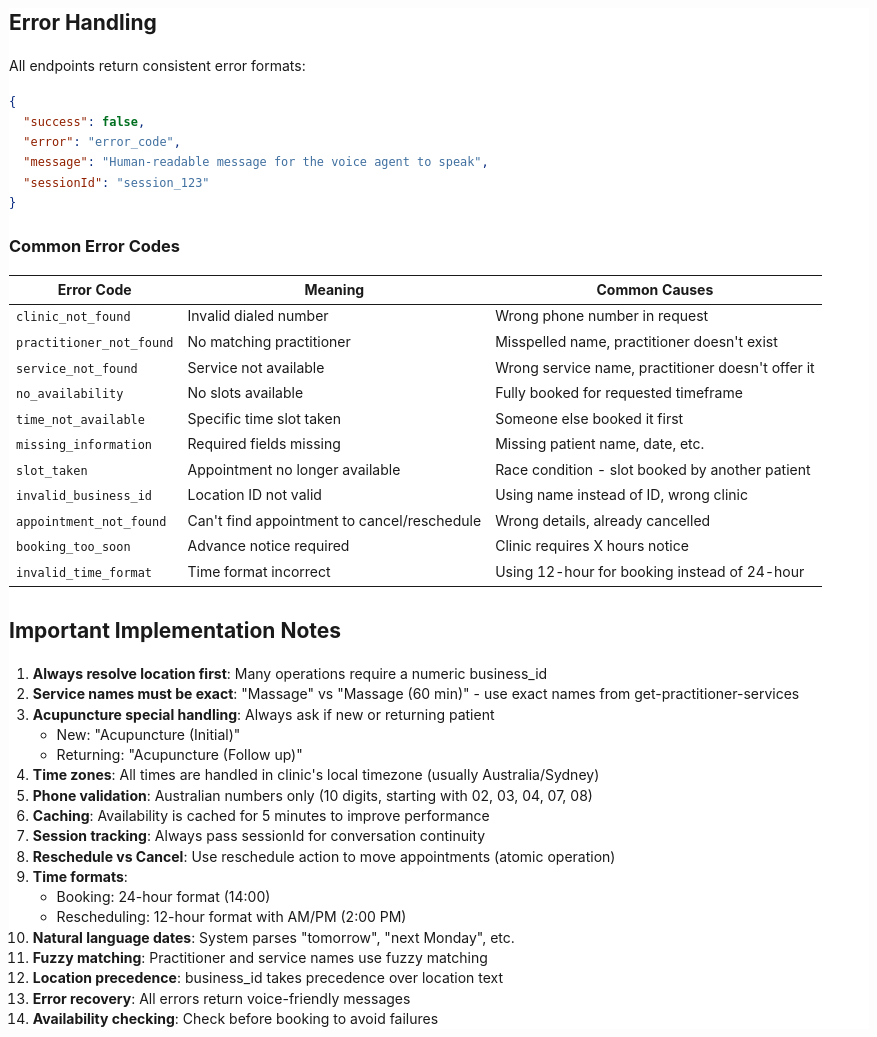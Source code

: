 ## Error Handling

All endpoints return consistent error formats:

```json
{
  "success": false,
  "error": "error_code",
  "message": "Human-readable message for the voice agent to speak",
  "sessionId": "session_123"
}
```

### Common Error Codes

| Error Code | Meaning | Common Causes |
|------------|---------|---------------|
| `clinic_not_found` | Invalid dialed number | Wrong phone number in request |
| `practitioner_not_found` | No matching practitioner | Misspelled name, practitioner doesn't exist |
| `service_not_found` | Service not available | Wrong service name, practitioner doesn't offer it |
| `no_availability` | No slots available | Fully booked for requested timeframe |
| `time_not_available` | Specific time slot taken | Someone else booked it first |
| `missing_information` | Required fields missing | Missing patient name, date, etc. |
| `slot_taken` | Appointment no longer available | Race condition - slot booked by another patient |
| `invalid_business_id` | Location ID not valid | Using name instead of ID, wrong clinic |
| `appointment_not_found` | Can't find appointment to cancel/reschedule | Wrong details, already cancelled |
| `booking_too_soon` | Advance notice required | Clinic requires X hours notice |
| `invalid_time_format` | Time format incorrect | Using 12-hour for booking instead of 24-hour |

## Important Implementation Notes

1. **Always resolve location first**: Many operations require a numeric business_id
2. **Service names must be exact**: "Massage" vs "Massage (60 min)" - use exact names from get-practitioner-services
3. **Acupuncture special handling**: Always ask if new or returning patient
   - New: "Acupuncture (Initial)"
   - Returning: "Acupuncture (Follow up)"
4. **Time zones**: All times are handled in clinic's local timezone (usually Australia/Sydney)
5. **Phone validation**: Australian numbers only (10 digits, starting with 02, 03, 04, 07, 08)
6. **Caching**: Availability is cached for 5 minutes to improve performance
7. **Session tracking**: Always pass sessionId for conversation continuity
8. **Reschedule vs Cancel**: Use reschedule action to move appointments (atomic operation)
9. **Time formats**: 
   - Booking: 24-hour format (14:00)
   - Rescheduling: 12-hour format with AM/PM (2:00 PM)
10. **Natural language dates**: System parses "tomorrow", "next Monday", etc.
11. **Fuzzy matching**: Practitioner and service names use fuzzy matching
12. **Location precedence**: business_id takes precedence over location text
13. **Error recovery**: All errors return voice-friendly messages
14. **Availability checking**: Check before booking to avoid failures
